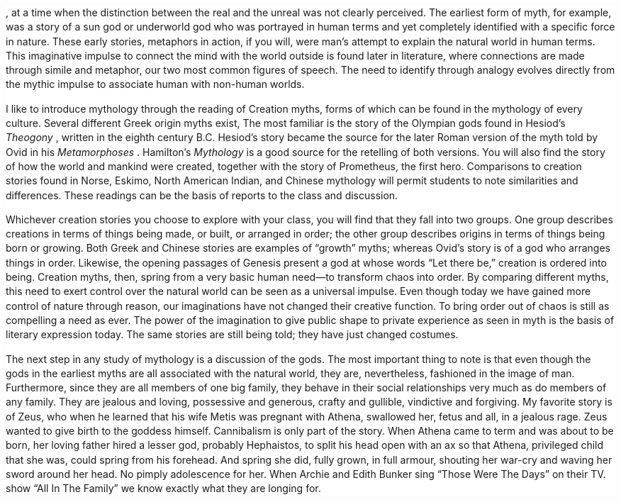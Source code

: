  , at a time when the distinction between the real and the unreal was not clearly perceived. The earliest form of myth, for example, was a story of a sun god or underworld god who was portrayed in human terms and yet completely identified with a specific force in nature. These early stories, metaphors in action, if you will, were man’s attempt to explain the natural world in human terms. This imaginative impulse to connect the mind with the world outside is found later in literature, where connections are made through simile and metaphor, our two most common figures of speech. The need to identify through analogy evolves directly from the mythic impulse to associate human with non-human worlds.
 <p>
  I like to introduce mythology through the reading of Creation myths, forms of which can be found in the mythology of every culture. Several different Greek origin myths exist, The most familiar is the story of the Olympian gods found in Hesiod’s
  <i>
   Theogony
  </i>
  , written in the eighth century B.C. Hesiod’s story became the source for the later Roman version of the myth told by Ovid in his
  <i>
   Metamorphoses
  </i>
  . Hamilton’s
  <i>
   Mythology
  </i>
  is a good source for the retelling of both versions. You will also find the story of how the world and mankind were created, together with the story of Prometheus, the first hero. Comparisons to creation stories found in Norse, Eskimo, North American Indian, and Chinese mythology will permit students to note similarities and differences. These readings can be the basis of reports to the class and discussion.
 </p>
 <p>
  Whichever creation stories you choose to explore with your class, you will find that they fall into two groups. One group describes creations in terms of things being made, or built, or arranged in order; the other group describes origins in terms of things being born or growing. Both Greek and Chinese stories are examples of “growth” myths; whereas Ovid’s story is of a god who arranges things in order. Likewise, the opening passages of Genesis present a god at whose words “Let there be,” creation is ordered into being. Creation myths, then, spring from a very basic human need—to transform chaos into order. By comparing different myths, this need to exert control over the natural world can be seen as a universal impulse. Even though today we have gained more control of nature through reason, our imaginations have not changed their creative function. To bring order out of chaos is still as compelling a need as ever. The power of the imagination to give public shape to private experience as seen in myth is the basis of literary expression today. The same stories are still being told; they have just changed costumes.
 </p>
 <p>
  The next step in any study of mythology is a discussion of the gods. The most important thing to note is that even though the gods in the earliest myths are all associated with the natural world, they are, nevertheless, fashioned in the image of man. Furthermore, since they are all members of one big family, they behave in their social relationships very much as do members of any family. They are jealous and loving, possessive and generous, crafty and gullible, vindictive and forgiving. My favorite story is of Zeus, who when he learned that his wife Metis was pregnant with Athena, swallowed her, fetus and all, in a jealous rage. Zeus wanted to give birth to the goddess himself. Cannibalism is only part of the story. When Athena came to term and was about to be born, her loving father hired a lesser god, probably Hephaistos, to split his head open with an ax so that Athena, privileged child that she was, could spring from his forehead. And spring she did, fully grown, in full armour, shouting her war-cry and waving her sword around her head. No pimply adolescence for her. When Archie and Edith Bunker sing “Those Were The Days” on their TV. show “All In The Family” we know exactly what they are longing for.
 </p>
 <p>